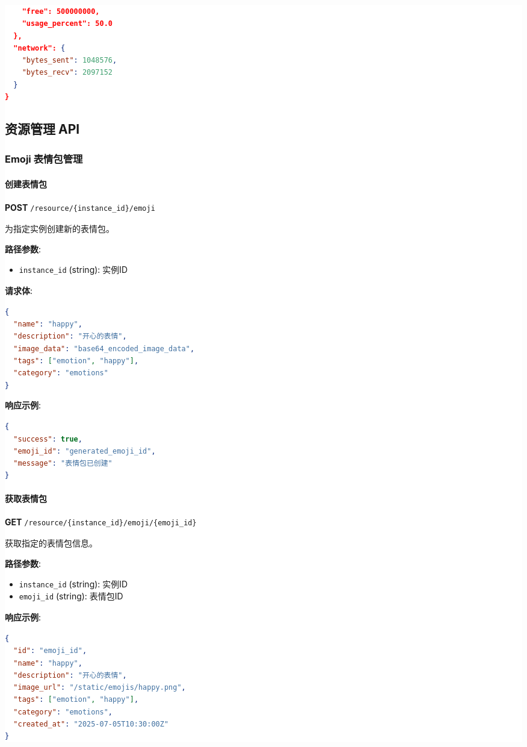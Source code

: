 ```json
    "free": 500000000,
    "usage_percent": 50.0
  },
  "network": {
    "bytes_sent": 1048576,
    "bytes_recv": 2097152
  }
}
```

## 资源管理 API

### Emoji 表情包管理

#### 创建表情包

**POST** `/resource/{instance_id}/emoji`

为指定实例创建新的表情包。

**路径参数**:
- `instance_id` (string): 实例ID

**请求体**:
```json
{
  "name": "happy",
  "description": "开心的表情",
  "image_data": "base64_encoded_image_data",
  "tags": ["emotion", "happy"],
  "category": "emotions"
}
```

**响应示例**:
```json
{
  "success": true,
  "emoji_id": "generated_emoji_id",
  "message": "表情包已创建"
}
```

#### 获取表情包

**GET** `/resource/{instance_id}/emoji/{emoji_id}`

获取指定的表情包信息。

**路径参数**:
- `instance_id` (string): 实例ID
- `emoji_id` (string): 表情包ID

**响应示例**:
```json
{
  "id": "emoji_id",
  "name": "happy",
  "description": "开心的表情",
  "image_url": "/static/emojis/happy.png",
  "tags": ["emotion", "happy"],
  "category": "emotions",
  "created_at": "2025-07-05T10:30:00Z"
}
```

